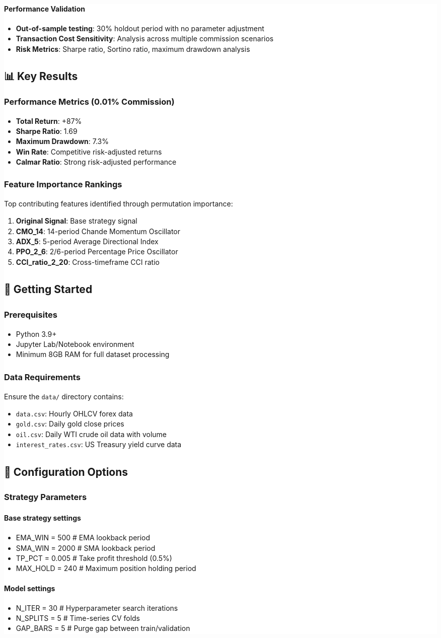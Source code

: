 #### **Performance Validation**
- **Out-of-sample testing**: 30% holdout period with no parameter adjustment
- **Transaction Cost Sensitivity**: Analysis across multiple commission scenarios
- **Risk Metrics**: Sharpe ratio, Sortino ratio, maximum drawdown analysis

## 📊 Key Results

### Performance Metrics (0.01% Commission)
- **Total Return**: +87%
- **Sharpe Ratio**: 1.69
- **Maximum Drawdown**: 7.3%
- **Win Rate**: Competitive risk-adjusted returns
- **Calmar Ratio**: Strong risk-adjusted performance

### Feature Importance Rankings
Top contributing features identified through permutation importance:
1. **Original Signal**: Base strategy signal
2. **CMO_14**: 14-period Chande Momentum Oscillator  
3. **ADX_5**: 5-period Average Directional Index
4. **PPO_2_6**: 2/6-period Percentage Price Oscillator
5. **CCI_ratio_2_20**: Cross-timeframe CCI ratio

## 🚀 Getting Started

### Prerequisites
- Python 3.9+
- Jupyter Lab/Notebook environment
- Minimum 8GB RAM for full dataset processing

### Data Requirements
Ensure the `data/` directory contains:
- `data.csv`: Hourly OHLCV forex data
- `gold.csv`: Daily gold close prices
- `oil.csv`: Daily WTI crude oil data with volume
- `interest_rates.csv`: US Treasury yield curve data

## 🔧 Configuration Options

### Strategy Parameters
#### Base strategy settings
- EMA_WIN = 500    # EMA lookback period
- SMA_WIN = 2000   # SMA lookback period
- TP_PCT = 0.005   # Take profit threshold (0.5%)
- MAX_HOLD = 240   # Maximum position holding period

#### Model settings
- N_ITER = 30      # Hyperparameter search iterations
- N_SPLITS = 5     # Time-series CV folds
- GAP_BARS = 5     # Purge gap between train/validation
